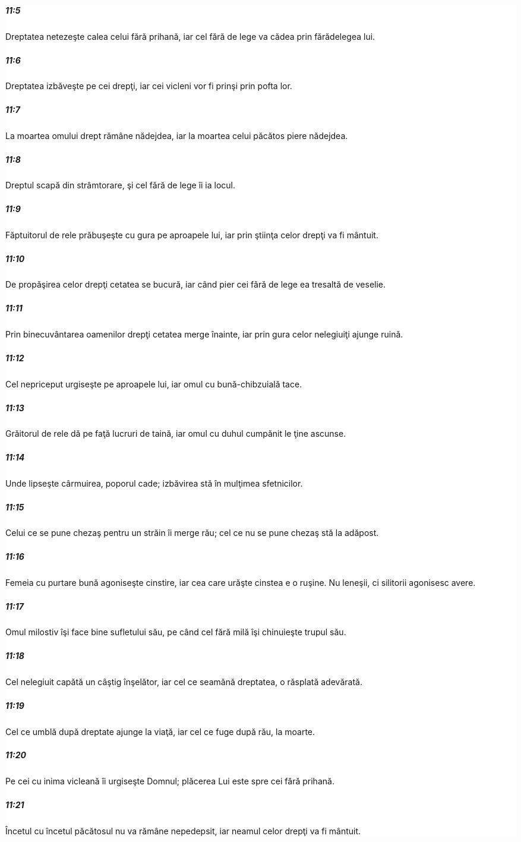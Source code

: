 ##### 11:5
Dreptatea netezeşte calea celui fără prihană, iar cel fără de lege va cădea prin fărădelegea lui.

##### 11:6
Dreptatea izbăveşte pe cei drepţi, iar cei vicleni vor fi prinşi prin pofta lor.

##### 11:7
La moartea omului drept rămâne nădejdea, iar la moartea celui păcătos piere nădejdea.

##### 11:8
Dreptul scapă din strâmtorare, şi cel fără de lege îi ia locul.

##### 11:9
Făptuitorul de rele prăbuşeşte cu gura pe aproapele lui, iar prin ştiinţa celor drepţi va fi mântuit.

##### 11:10
De propăşirea celor drepţi cetatea se bucură, iar când pier cei fără de lege ea tresaltă de veselie.

##### 11:11
Prin binecuvântarea oamenilor drepţi cetatea merge înainte, iar prin gura celor nelegiuiţi ajunge ruină.

##### 11:12
Cel nepriceput urgiseşte pe aproapele lui, iar omul cu bună-chibzuială tace.

##### 11:13
Grăitorul de rele dă pe faţă lucruri de taină, iar omul cu duhul cumpănit le ţine ascunse.

##### 11:14
Unde lipseşte cârmuirea, poporul cade; izbăvirea stă în mulţimea sfetnicilor.

##### 11:15
Celui ce se pune chezaş pentru un străin îi merge rău; cel ce nu se pune chezaş stă la adăpost.

##### 11:16
Femeia cu purtare bună agoniseşte cinstire, iar cea care urăşte cinstea e o ruşine. Nu leneşii, ci silitorii agonisesc avere.

##### 11:17
Omul milostiv îşi face bine sufletului său, pe când cel fără milă îşi chinuieşte trupul său.

##### 11:18
Cel nelegiuit capătă un câştig înşelător, iar cel ce seamănă dreptatea, o răsplată adevărată.

##### 11:19
Cel ce umblă după dreptate ajunge la viaţă, iar cel ce fuge după rău, la moarte.

##### 11:20
Pe cei cu inima vicleană îi urgiseşte Domnul; plăcerea Lui este spre cei fără prihană.

##### 11:21
Încetul cu încetul păcătosul nu va rămâne nepedepsit, iar neamul celor drepţi va fi mântuit.
